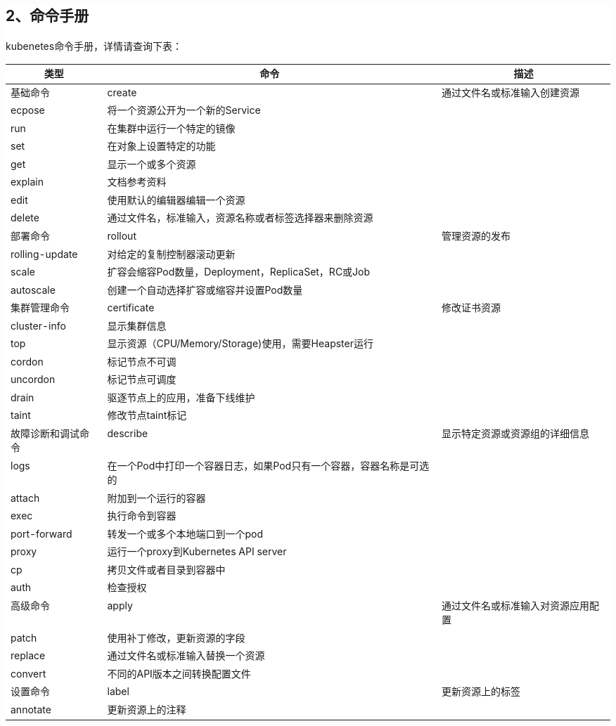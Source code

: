 
## 2、命令手册

kubenetes命令手册，详情请查询下表：

| 类型               | 命令                                                         | 描述                               |
| ------------------ | ------------------------------------------------------------ | ---------------------------------- |
| 基础命令           | create                                                       | 通过文件名或标准输入创建资源       |
| ecpose             | 将一个资源公开为一个新的Service                              |                                    |
| run                | 在集群中运行一个特定的镜像                                   |                                    |
| set                | 在对象上设置特定的功能                                       |                                    |
| get                | 显示一个或多个资源                                           |                                    |
| explain            | 文档参考资料                                                 |                                    |
| edit               | 使用默认的编辑器编辑一个资源                                 |                                    |
| delete             | 通过文件名，标准输入，资源名称或者标签选择器来删除资源       |                                    |
| 部署命令           | rollout                                                      | 管理资源的发布                     |
| rolling-update     | 对给定的复制控制器滚动更新                                   |                                    |
| scale              | 扩容会缩容Pod数量，Deployment，ReplicaSet，RC或Job           |                                    |
| autoscale          | 创建一个自动选择扩容或缩容并设置Pod数量                      |                                    |
| 集群管理命令       | certificate                                                  | 修改证书资源                       |
| cluster-info       | 显示集群信息                                                 |                                    |
| top                | 显示资源（CPU/Memory/Storage)使用，需要Heapster运行          |                                    |
| cordon             | 标记节点不可调                                               |                                    |
| uncordon           | 标记节点可调度                                               |                                    |
| drain              | 驱逐节点上的应用，准备下线维护                               |                                    |
| taint              | 修改节点taint标记                                            |                                    |
| 故障诊断和调试命令 | describe                                                     | 显示特定资源或资源组的详细信息     |
| logs               | 在一个Pod中打印一个容器日志，如果Pod只有一个容器，容器名称是可选的 |                                    |
| attach             | 附加到一个运行的容器                                         |                                    |
| exec               | 执行命令到容器                                               |                                    |
| port-forward       | 转发一个或多个本地端口到一个pod                              |                                    |
| proxy              | 运行一个proxy到Kubernetes API server                         |                                    |
| cp                 | 拷贝文件或者目录到容器中                                     |                                    |
| auth               | 检查授权                                                     |                                    |
| 高级命令           | apply                                                        | 通过文件名或标准输入对资源应用配置 |
| patch              | 使用补丁修改，更新资源的字段                                 |                                    |
| replace            | 通过文件名或标准输入替换一个资源                             |                                    |
| convert            | 不同的API版本之间转换配置文件                                |                                    |
| 设置命令           | label                                                        | 更新资源上的标签                   |
| annotate           | 更新资源上的注释                                             |                                    |